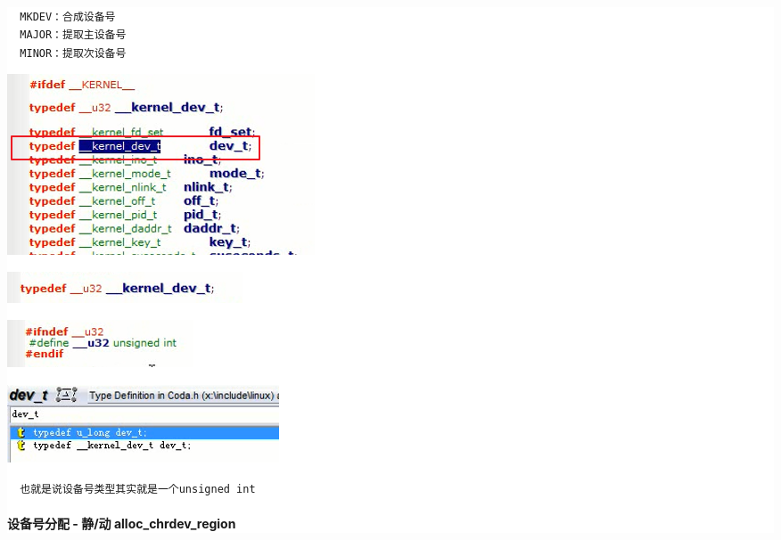 
      MKDEV：合成设备号
      MAJOR：提取主设备号
      MINOR：提取次设备号

![1526713094621.png](image/1526713094621.png)

![1526713107543.png](image/1526713107543.png)

![1526713124488.png](image/1526713124488.png)

![1526713884906.png](image/1526713884906.png)

      也就是说设备号类型其实就是一个unsigned int

#### 设备号分配 - 静/动 alloc_chrdev_region
